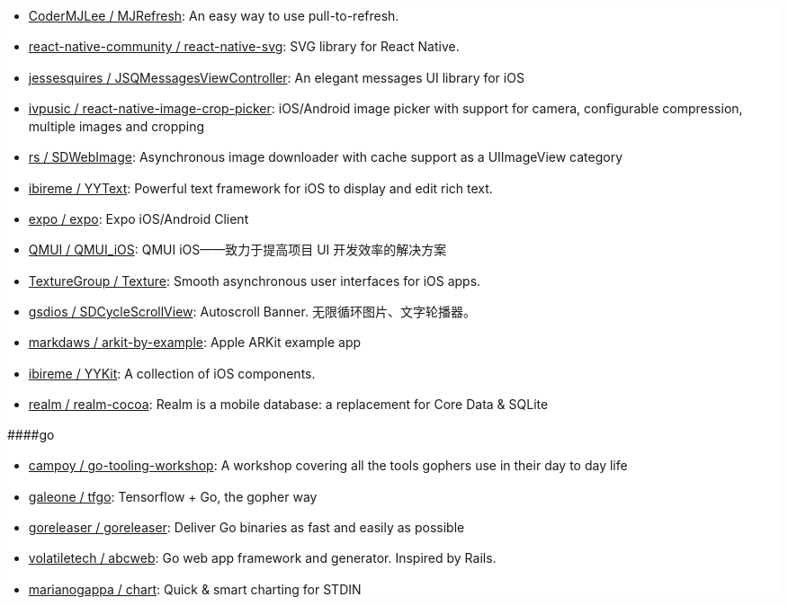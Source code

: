 * [CoderMJLee / MJRefresh](https://github.com/CoderMJLee/MJRefresh): 
        An easy way to use pull-to-refresh.
      
* [react-native-community / react-native-svg](https://github.com/react-native-community/react-native-svg): 
        SVG library for React Native.
      
* [jessesquires / JSQMessagesViewController](https://github.com/jessesquires/JSQMessagesViewController): 
        An elegant messages UI library for iOS
      
* [ivpusic / react-native-image-crop-picker](https://github.com/ivpusic/react-native-image-crop-picker): 
        iOS/Android image picker with support for camera, configurable compression, multiple images and cropping
      
* [rs / SDWebImage](https://github.com/rs/SDWebImage): 
        Asynchronous image downloader with cache support as a UIImageView category
      
* [ibireme / YYText](https://github.com/ibireme/YYText): 
        Powerful text framework for iOS to display and edit rich text.
      
* [expo / expo](https://github.com/expo/expo): 
        Expo iOS/Android Client
      
* [QMUI / QMUI_iOS](https://github.com/QMUI/QMUI_iOS): 
        QMUI iOS——致力于提高项目 UI 开发效率的解决方案
      
* [TextureGroup / Texture](https://github.com/TextureGroup/Texture): 
        Smooth asynchronous user interfaces for iOS apps.
      
* [gsdios / SDCycleScrollView](https://github.com/gsdios/SDCycleScrollView): 
        Autoscroll Banner. 无限循环图片、文字轮播器。
      
* [markdaws / arkit-by-example](https://github.com/markdaws/arkit-by-example): 
        Apple ARKit example app
      
* [ibireme / YYKit](https://github.com/ibireme/YYKit): 
        A collection of iOS components.
      
* [realm / realm-cocoa](https://github.com/realm/realm-cocoa): 
        Realm is a mobile database: a replacement for Core Data & SQLite
      

####go
* [campoy / go-tooling-workshop](https://github.com/campoy/go-tooling-workshop): 
        A workshop covering all the tools gophers use in their day to day life
      
* [galeone / tfgo](https://github.com/galeone/tfgo): 
        Tensorflow + Go, the gopher way
      
* [goreleaser / goreleaser](https://github.com/goreleaser/goreleaser): 
        Deliver Go binaries as fast and easily as possible
      
* [volatiletech / abcweb](https://github.com/volatiletech/abcweb): 
        Go web app framework and generator. Inspired by Rails.
      
* [marianogappa / chart](https://github.com/marianogappa/chart): 
        Quick & smart charting for STDIN
      